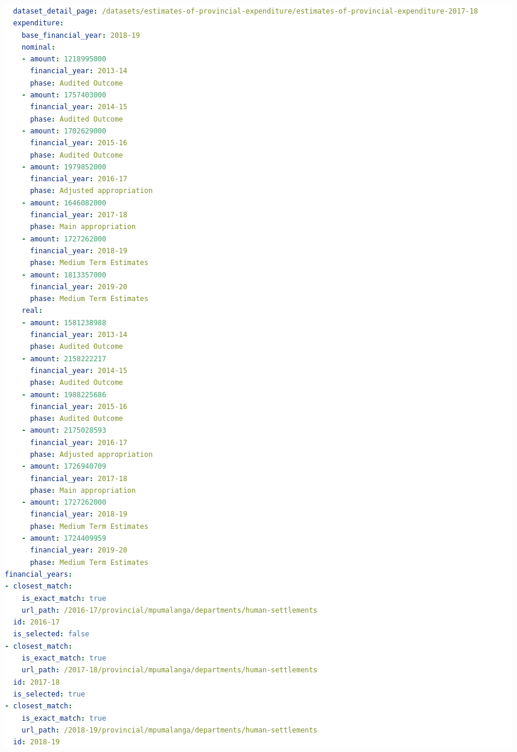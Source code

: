 ```yaml
  dataset_detail_page: /datasets/estimates-of-provincial-expenditure/estimates-of-provincial-expenditure-2017-18
  expenditure:
    base_financial_year: 2018-19
    nominal:
    - amount: 1218995000
      financial_year: 2013-14
      phase: Audited Outcome
    - amount: 1757403000
      financial_year: 2014-15
      phase: Audited Outcome
    - amount: 1702629000
      financial_year: 2015-16
      phase: Audited Outcome
    - amount: 1979852000
      financial_year: 2016-17
      phase: Adjusted appropriation
    - amount: 1646082000
      financial_year: 2017-18
      phase: Main appropriation
    - amount: 1727262000
      financial_year: 2018-19
      phase: Medium Term Estimates
    - amount: 1813357000
      financial_year: 2019-20
      phase: Medium Term Estimates
    real:
    - amount: 1581238988
      financial_year: 2013-14
      phase: Audited Outcome
    - amount: 2158222217
      financial_year: 2014-15
      phase: Audited Outcome
    - amount: 1988225686
      financial_year: 2015-16
      phase: Audited Outcome
    - amount: 2175028593
      financial_year: 2016-17
      phase: Adjusted appropriation
    - amount: 1726940709
      financial_year: 2017-18
      phase: Main appropriation
    - amount: 1727262000
      financial_year: 2018-19
      phase: Medium Term Estimates
    - amount: 1724409959
      financial_year: 2019-20
      phase: Medium Term Estimates
financial_years:
- closest_match:
    is_exact_match: true
    url_path: /2016-17/provincial/mpumalanga/departments/human-settlements
  id: 2016-17
  is_selected: false
- closest_match:
    is_exact_match: true
    url_path: /2017-18/provincial/mpumalanga/departments/human-settlements
  id: 2017-18
  is_selected: true
- closest_match:
    is_exact_match: true
    url_path: /2018-19/provincial/mpumalanga/departments/human-settlements
  id: 2018-19
```